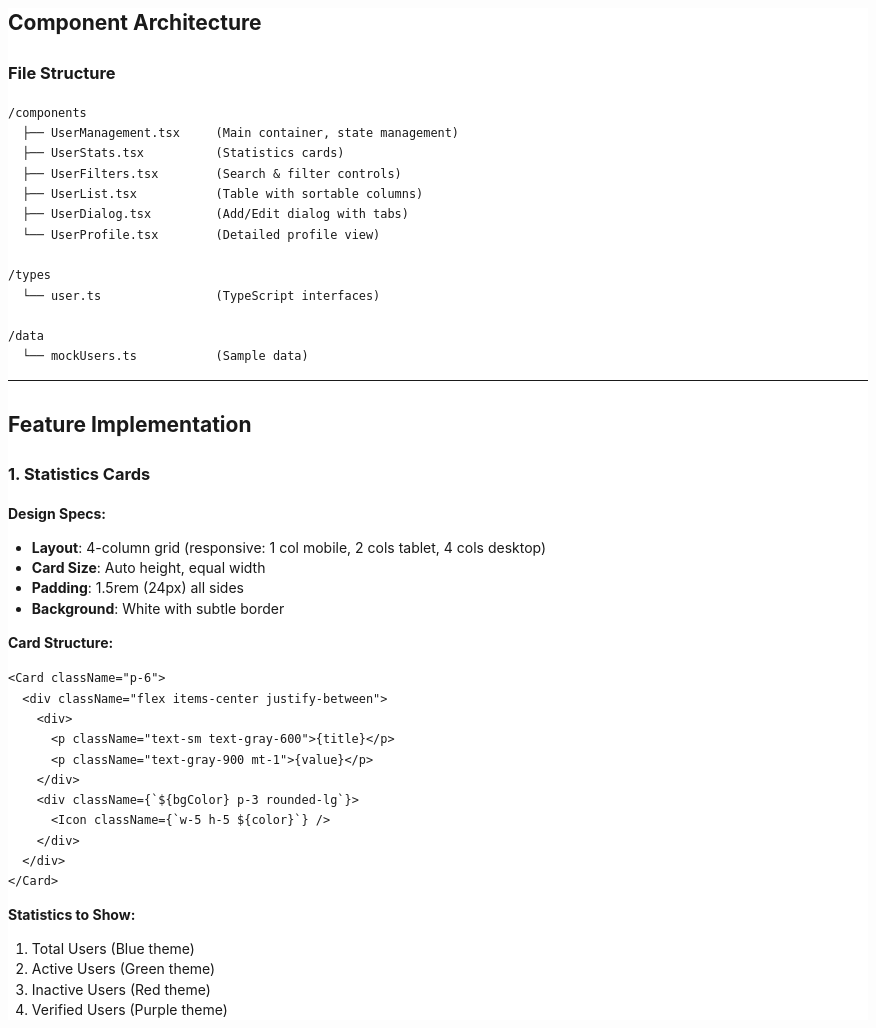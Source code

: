 
## Component Architecture

### File Structure
```
/components
  ├── UserManagement.tsx     (Main container, state management)
  ├── UserStats.tsx          (Statistics cards)
  ├── UserFilters.tsx        (Search & filter controls)
  ├── UserList.tsx           (Table with sortable columns)
  ├── UserDialog.tsx         (Add/Edit dialog with tabs)
  └── UserProfile.tsx        (Detailed profile view)

/types
  └── user.ts                (TypeScript interfaces)

/data
  └── mockUsers.ts           (Sample data)
```

---

## Feature Implementation

### 1. Statistics Cards

**Design Specs:**
- **Layout**: 4-column grid (responsive: 1 col mobile, 2 cols tablet, 4 cols desktop)
- **Card Size**: Auto height, equal width
- **Padding**: 1.5rem (24px) all sides
- **Background**: White with subtle border

**Card Structure:**
```tsx
<Card className="p-6">
  <div className="flex items-center justify-between">
    <div>
      <p className="text-sm text-gray-600">{title}</p>
      <p className="text-gray-900 mt-1">{value}</p>
    </div>
    <div className={`${bgColor} p-3 rounded-lg`}>
      <Icon className={`w-5 h-5 ${color}`} />
    </div>
  </div>
</Card>
```

**Statistics to Show:**
1. Total Users (Blue theme)
2. Active Users (Green theme)
3. Inactive Users (Red theme)
4. Verified Users (Purple theme)
